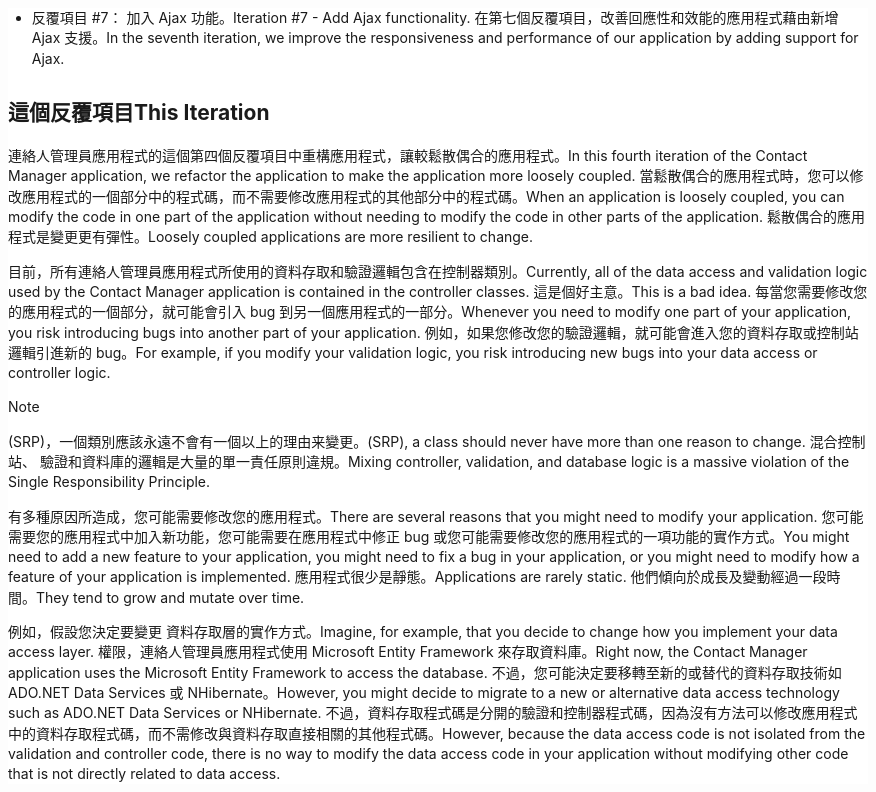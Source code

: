 - <span data-ttu-id="f5282-133">反覆項目 #7： 加入 Ajax 功能。</span><span class="sxs-lookup"><span data-stu-id="f5282-133">Iteration #7 - Add Ajax functionality.</span></span> <span data-ttu-id="f5282-134">在第七個反覆項目，改善回應性和效能的應用程式藉由新增 Ajax 支援。</span><span class="sxs-lookup"><span data-stu-id="f5282-134">In the seventh iteration, we improve the responsiveness and performance of our application by adding support for Ajax.</span></span>

## <a name="this-iteration"></a><span data-ttu-id="f5282-135">這個反覆項目</span><span class="sxs-lookup"><span data-stu-id="f5282-135">This Iteration</span></span>

<span data-ttu-id="f5282-136">連絡人管理員應用程式的這個第四個反覆項目中重構應用程式，讓較鬆散偶合的應用程式。</span><span class="sxs-lookup"><span data-stu-id="f5282-136">In this fourth iteration of the Contact Manager application, we refactor the application to make the application more loosely coupled.</span></span> <span data-ttu-id="f5282-137">當鬆散偶合的應用程式時，您可以修改應用程式的一個部分中的程式碼，而不需要修改應用程式的其他部分中的程式碼。</span><span class="sxs-lookup"><span data-stu-id="f5282-137">When an application is loosely coupled, you can modify the code in one part of the application without needing to modify the code in other parts of the application.</span></span> <span data-ttu-id="f5282-138">鬆散偶合的應用程式是變更更有彈性。</span><span class="sxs-lookup"><span data-stu-id="f5282-138">Loosely coupled applications are more resilient to change.</span></span>

<span data-ttu-id="f5282-139">目前，所有連絡人管理員應用程式所使用的資料存取和驗證邏輯包含在控制器類別。</span><span class="sxs-lookup"><span data-stu-id="f5282-139">Currently, all of the data access and validation logic used by the Contact Manager application is contained in the controller classes.</span></span> <span data-ttu-id="f5282-140">這是個好主意。</span><span class="sxs-lookup"><span data-stu-id="f5282-140">This is a bad idea.</span></span> <span data-ttu-id="f5282-141">每當您需要修改您的應用程式的一個部分，就可能會引入 bug 到另一個應用程式的一部分。</span><span class="sxs-lookup"><span data-stu-id="f5282-141">Whenever you need to modify one part of your application, you risk introducing bugs into another part of your application.</span></span> <span data-ttu-id="f5282-142">例如，如果您修改您的驗證邏輯，就可能會進入您的資料存取或控制站邏輯引進新的 bug。</span><span class="sxs-lookup"><span data-stu-id="f5282-142">For example, if you modify your validation logic, you risk introducing new bugs into your data access or controller logic.</span></span>

> [!NOTE] 
> 
> <span data-ttu-id="f5282-143">(SRP)，一個類別應該永遠不會有一個以上的理由来變更。</span><span class="sxs-lookup"><span data-stu-id="f5282-143">(SRP), a class should never have more than one reason to change.</span></span> <span data-ttu-id="f5282-144">混合控制站、 驗證和資料庫的邏輯是大量的單一責任原則違規。</span><span class="sxs-lookup"><span data-stu-id="f5282-144">Mixing controller, validation, and database logic is a massive violation of the Single Responsibility Principle.</span></span>


<span data-ttu-id="f5282-145">有多種原因所造成，您可能需要修改您的應用程式。</span><span class="sxs-lookup"><span data-stu-id="f5282-145">There are several reasons that you might need to modify your application.</span></span> <span data-ttu-id="f5282-146">您可能需要您的應用程式中加入新功能，您可能需要在應用程式中修正 bug 或您可能需要修改您的應用程式的一項功能的實作方式。</span><span class="sxs-lookup"><span data-stu-id="f5282-146">You might need to add a new feature to your application, you might need to fix a bug in your application, or you might need to modify how a feature of your application is implemented.</span></span> <span data-ttu-id="f5282-147">應用程式很少是靜態。</span><span class="sxs-lookup"><span data-stu-id="f5282-147">Applications are rarely static.</span></span> <span data-ttu-id="f5282-148">他們傾向於成長及變動經過一段時間。</span><span class="sxs-lookup"><span data-stu-id="f5282-148">They tend to grow and mutate over time.</span></span>

<span data-ttu-id="f5282-149">例如，假設您決定要變更 資料存取層的實作方式。</span><span class="sxs-lookup"><span data-stu-id="f5282-149">Imagine, for example, that you decide to change how you implement your data access layer.</span></span> <span data-ttu-id="f5282-150">權限，連絡人管理員應用程式使用 Microsoft Entity Framework 來存取資料庫。</span><span class="sxs-lookup"><span data-stu-id="f5282-150">Right now, the Contact Manager application uses the Microsoft Entity Framework to access the database.</span></span> <span data-ttu-id="f5282-151">不過，您可能決定要移轉至新的或替代的資料存取技術如 ADO.NET Data Services 或 NHibernate。</span><span class="sxs-lookup"><span data-stu-id="f5282-151">However, you might decide to migrate to a new or alternative data access technology such as ADO.NET Data Services or NHibernate.</span></span> <span data-ttu-id="f5282-152">不過，資料存取程式碼是分開的驗證和控制器程式碼，因為沒有方法可以修改應用程式中的資料存取程式碼，而不需修改與資料存取直接相關的其他程式碼。</span><span class="sxs-lookup"><span data-stu-id="f5282-152">However, because the data access code is not isolated from the validation and controller code, there is no way to modify the data access code in your application without modifying other code that is not directly related to data access.</span></span>
